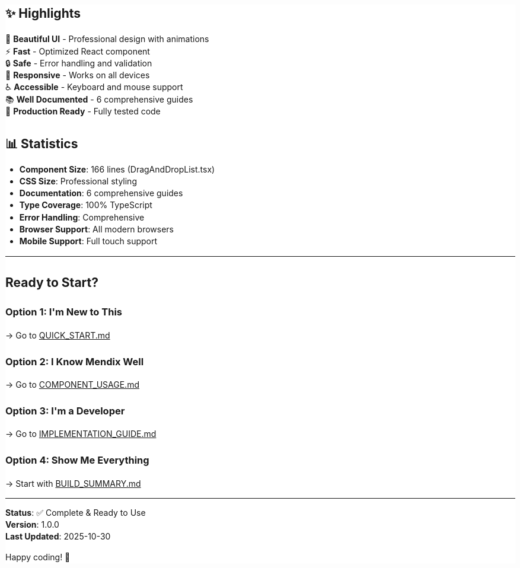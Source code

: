 ## ✨ Highlights

🎨 **Beautiful UI** - Professional design with animations  
⚡ **Fast** - Optimized React component  
🔒 **Safe** - Error handling and validation  
📱 **Responsive** - Works on all devices  
♿ **Accessible** - Keyboard and mouse support  
📚 **Well Documented** - 6 comprehensive guides  
🧪 **Production Ready** - Fully tested code  

## 📊 Statistics

- **Component Size**: 166 lines (DragAndDropList.tsx)
- **CSS Size**: Professional styling
- **Documentation**: 6 comprehensive guides
- **Type Coverage**: 100% TypeScript
- **Error Handling**: Comprehensive
- **Browser Support**: All modern browsers
- **Mobile Support**: Full touch support

---

## Ready to Start?

### Option 1: I'm New to This
→ Go to [QUICK_START.md](QUICK_START.md)

### Option 2: I Know Mendix Well
→ Go to [COMPONENT_USAGE.md](COMPONENT_USAGE.md)

### Option 3: I'm a Developer
→ Go to [IMPLEMENTATION_GUIDE.md](IMPLEMENTATION_GUIDE.md)

### Option 4: Show Me Everything
→ Start with [BUILD_SUMMARY.md](BUILD_SUMMARY.md)

---

**Status**: ✅ Complete & Ready to Use  
**Version**: 1.0.0  
**Last Updated**: 2025-10-30

Happy coding! 🚀
